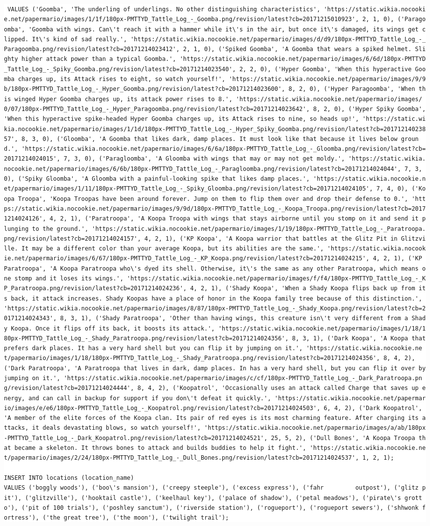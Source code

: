 ```
 VALUES ('Goomba', 'The underling of underlings. No other distinguishing characteristics', 'https://static.wikia.nocookie.net/papermario/images/1/1f/180px-PMTTYD_Tattle_Log_-_Goomba.png/revision/latest?cb=20171215010923', 2, 1, 0), ('Paragoomba', 'Goomba with wings. Can\'t reach it with a hammer while it\'s in the air, but once it\'s damaged, its wings get clipped. It\'s kind of sad really.', 'https://static.wikia.nocookie.net/papermario/images/d/d9/180px-PMTTYD_Tattle_Log_-_Paragoomba.png/revision/latest?cb=20171214023412', 2, 1, 0), ('Spiked Goomba', 'A Goomba that wears a spiked helmet. Slighty higher attack power than a typical Goomba.', 'https://static.wikia.nocookie.net/papermario/images/6/6d/180px-PMTTYD_Tattle_Log_-_Spiky_Goomba.png/revision/latest?cb=20171214023540', 2, 2, 0), ('Hyper Goomba', 'When this hyperactive Goomba charges up, its Attack rises to eight, so watch yourself!', 'https://static.wikia.nocookie.net/papermario/images/9/9b/180px-PMTTYD_Tattle_Log_-_Hyper_Goomba.png/revision/latest?cb=20171214023600', 8, 2, 0), ('Hyper Paragoomba', 'When this winged Hyper Goomba charges up, its attack power rises to 8.', 'https://static.wikia.nocookie.net/papermario/images/0/07/180px-PMTTYD_Tattle_Log_-_Hyper_Paragoomba.png/revision/latest?cb=20171214023642', 8, 2, 0), ('Hyper Spiky Goomba', 'When this hyperactive spike-headed Hyper Goomba charges up, its Attack rises to nine, so heads up!', 'https://static.wikia.nocookie.net/papermario/images/1/1d/180px-PMTTYD_Tattle_Log_-_Hyper_Spiky_Goomba.png/revision/latest?cb=20171214023857', 8, 3, 0), ('Gloomba', 'A Goomba that likes dark, damp places. It must look like that because it lives below ground.', 'https://static.wikia.nocookie.net/papermario/images/6/6a/180px-PMTTYD_Tattle_Log_-_Gloomba.png/revision/latest?cb=20171214024015', 7, 3, 0), ('Paragloomba', 'A Gloomba with wings that may or may not get moldy.', 'https://static.wikia.nocookie.net/papermario/images/6/6b/180px-PMTTYD_Tattle_Log_-_Paragloomba.png/revision/latest?cb=20171214024044', 7, 3, 0), ('Spiky Gloomba', 'A Gloomba with a painful-looking spike that likes damp places.', 'https://static.wikia.nocookie.net/papermario/images/1/11/180px-PMTTYD_Tattle_Log_-_Spiky_Gloomba.png/revision/latest?cb=20171214024105', 7, 4, 0), ('Koopa Troopa', 'Koopa Troopas have been around forever. Jump on them to flip them over and drop their defense to 0.', 'https://static.wikia.nocookie.net/papermario/images/9/9d/180px-PMTTYD_Tattle_Log_-_Koopa_Troopa.png/revision/latest?cb=20171214024126', 4, 2, 1), ('Paratroopa', 'A Koopa Troopa with wings that stays airborne until you stomp on it and send it plunging to the ground.', 'https://static.wikia.nocookie.net/papermario/images/1/19/180px-PMTTYD_Tattle_Log_-_Paratroopa.png/revision/latest?cb=20171214024157', 4, 2, 1), ('KP Koopa', 'A Koopa warrior that battles at the Glitz Pit in Glitzville. It may be a different color than your average Koopa, but its abilities are the same.', 'https://static.wikia.nocookie.net/papermario/images/6/67/180px-PMTTYD_Tattle_Log_-_KP_Koopa.png/revision/latest?cb=20171214024215', 4, 2, 1), ('KP Paratroopa', 'A Koopa Paratroopa who\'s dyed its shell. Otherwise, it\'s the same as any other Paratroopa, which means one stomp and it loses its wings.', 'https://static.wikia.nocookie.net/papermario/images/f/f4/180px-PMTTYD_Tattle_Log_-_KP_Paratroopa.png/revision/latest?cb=20171214024236', 4, 2, 1), ('Shady Koopa', 'When a Shady Koopa flips back up from its back, it attack increases. Shady Koopas have a place of honor in the Koopa family tree because of this distinction.', 'https://static.wikia.nocookie.net/papermario/images/8/87/180px-PMTTYD_Tattle_Log_-_Shady_Koopa.png/revision/latest?cb=20171214024343', 8, 3, 1), ('Shady Paratroopa', 'Other than having wings, this creature isn\'t very different from a Shady Koopa. Once it flips off its back, it boosts its attack.', 'https://static.wikia.nocookie.net/papermario/images/1/18/180px-PMTTYD_Tattle_Log_-_Shady_Paratroopa.png/revision/latest?cb=20171214024356', 8, 3, 1), ('Dark Koopa', 'A Koopa that prefers dark places. It has a very hard shell but you can flip it by jumping on it.', 'https://static.wikia.nocookie.net/papermario/images/1/18/180px-PMTTYD_Tattle_Log_-_Shady_Paratroopa.png/revision/latest?cb=20171214024356', 8, 4, 2), ('Dark Paratroopa', 'A Paratroopa that lives in dark, damp places. In has a very hard shell, but you can flip it over by jumping on it.', 'https://static.wikia.nocookie.net/papermario/images/c/cf/180px-PMTTYD_Tattle_Log_-_Dark_Paratroopa.png/revision/latest?cb=20171214024444', 8, 4, 2), ('Koopatrol', 'Occasionally uses an attack called Charge that saves up energy, and can call in backup for support if you don\'t defeat it quickly.', 'https://static.wikia.nocookie.net/papermario/images/e/e6/180px-PMTTYD_Tattle_Log_-_Koopatrol.png/revision/latest?cb=20171214024503', 6, 4, 2), ('Dark Koopatrol', 'A member of the elite forces of the Koopa clan. Its pair of red eyes is its most charming feature. After charging its attacks, it deals devastating blows, so watch yourself!', 'https://static.wikia.nocookie.net/papermario/images/a/ab/180px-PMTTYD_Tattle_Log_-_Dark_Koopatrol.png/revision/latest?cb=20171214024521', 25, 5, 2), ('Dull Bones', 'A Koopa Troopa that became a skeleton. It throws bones to attack and builds buddies to help it fight.', 'https://static.wikia.nocookie.net/papermario/images/2/24/180px-PMTTYD_Tattle_Log_-_Dull_Bones.png/revision/latest?cb=20171214024537', 1, 2, 1);
 
INSERT INTO locations (location_name)
VALUES ('boggly woods'), ('boo\'s mansion'), ('creepy steeple'), ('excess express'), ('fahr         outpost'), ('glitz pit'), ('glitzville'), ('hooktail castle'), ('keelhaul key'), ('palace of shadow'), ('petal meadows'), ('pirate\'s grotto'), ('pit of 100 trials'), ('poshley sanctum'), ('riverside station'), ('rogueport'), ('rogueport sewers'), ('shhwonk fortress'), ('the great tree'), ('the moon'), ('twilight trail');
```